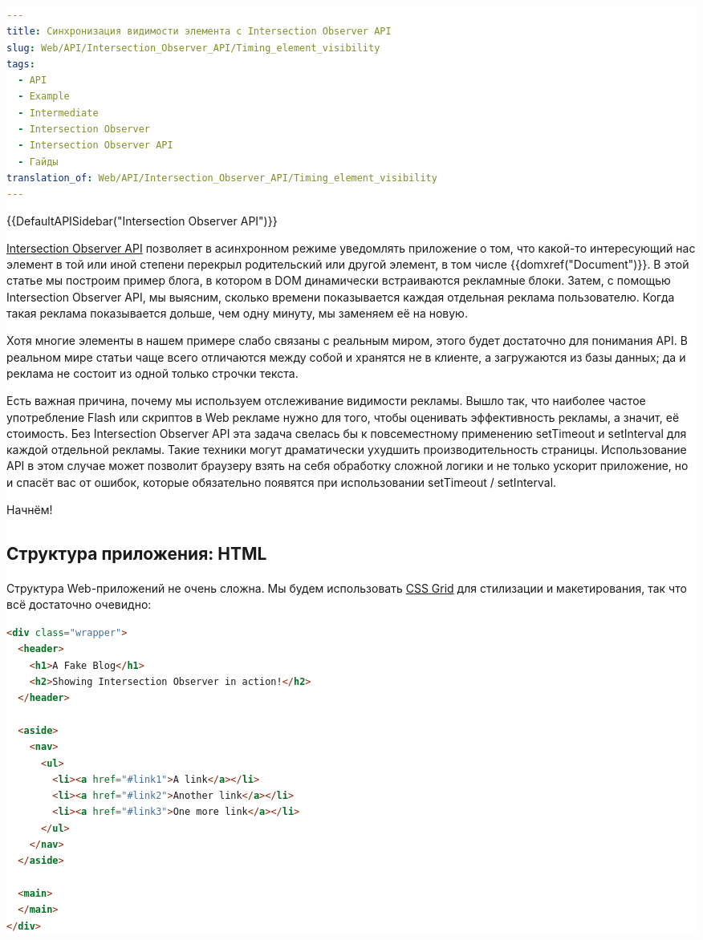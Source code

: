 ```yaml
---
title: Синхронизация видимости элемента с Intersection Observer API
slug: Web/API/Intersection_Observer_API/Timing_element_visibility
tags:
  - API
  - Example
  - Intermediate
  - Intersection Observer
  - Intersection Observer API
  - Гайды
translation_of: Web/API/Intersection_Observer_API/Timing_element_visibility
---
```


{{DefaultAPISidebar("Intersection Observer API")}}

[Intersection Observer API](/ru/docs/Web/API/Intersection_Observer_API) позволяет в асинхронном режиме уведомлять приложение о том, что какой-то интересующий нас элемент в той или иной степени перекрыл родительский или другой элемент, в том числе {{domxref("Document")}}. В этой статье мы построим пример блога, в котором в DOM динамически встраиваются рекламные блоки. Затем, с помощью Intersection Observer API, мы выясним, сколько времени показывается каждая отдельная реклама пользователю. Когда такая реклама показывается дольше, чем одну минуту, мы заменяем её на новую.

Хотя многие элементы в нашем примере слабо связаны с реальным миром, этого будет достаточно для понимания API. В реальном мире статьи чаще всего отличаются между собой и хранятся не в клиенте, а загружаются из базы данных; да и реклама не состоит из одной только строчки текста.

Есть важная причина, почему мы используем отслеживание видимости рекламы. Вышло так, что наиболее частое употребление Flash или скриптов в Web рекламе нужно для того, чтобы оценивать эффективность рекламы, а значит, её стоимость. Без Intersection Observer API эта задача свелась бы к повсеместному применению setTimeout и setInterval для каждой отдельной рекламы. Такие техники могут драматически ухудшить производительность страницы. Использование API в этом случае может позволит браузеру взять на себя обработку сложной логики и не только ускорит приложение, но и спасёт вас от ошибок, которые обязательно появятся при использовании setTimeout / setInterval.

Начнём!

## Структура приложения: HTML

Структура Web-приложений не очень сложна. Мы будем использовать [CSS Grid](/ru/docs/Web/CSS/CSS_Grid_Layout) для стилизации и макетирования, так что всё достаточно очевидно:

```html
<div class="wrapper">
  <header>
    <h1>A Fake Blog</h1>
    <h2>Showing Intersection Observer in action!</h2>
  </header>

  <aside>
    <nav>
      <ul>
        <li><a href="#link1">A link</a></li>
        <li><a href="#link2">Another link</a></li>
        <li><a href="#link3">One more link</a></li>
      </ul>
    </nav>
  </aside>

  <main>
  </main>
</div>
```
